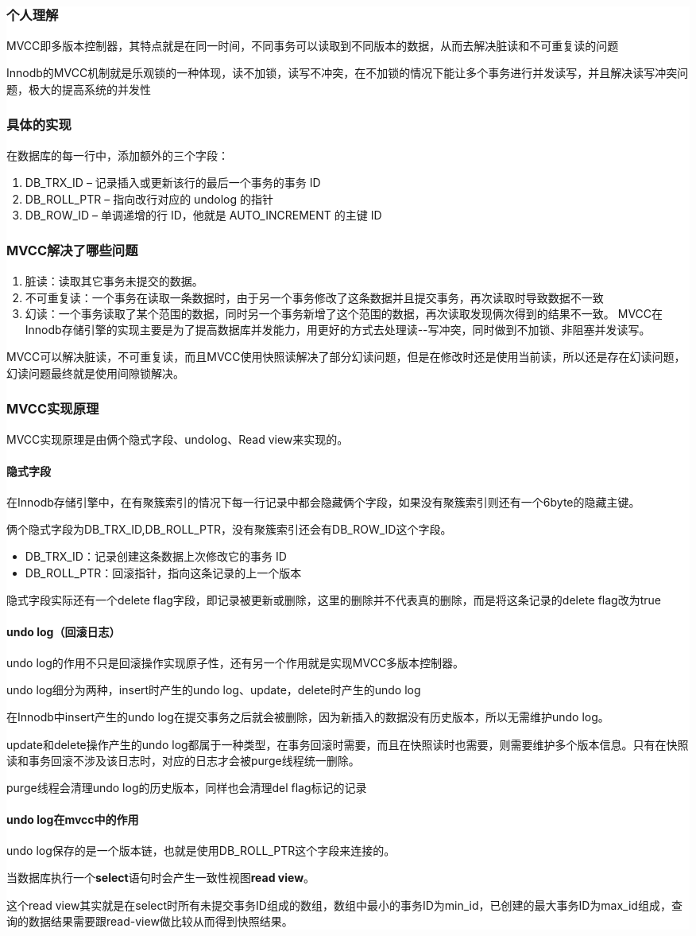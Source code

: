 ### 个人理解

MVCC即多版本控制器，其特点就是在同一时间，不同事务可以读取到不同版本的数据，从而去解决脏读和不可重复读的问题

Innodb的MVCC机制就是乐观锁的一种体现，读不加锁，读写不冲突，在不加锁的情况下能让多个事务进行并发读写，并且解决读写冲突问题，极大的提高系统的并发性

### 具体的实现

在数据库的每一行中，添加额外的三个字段：

1. DB_TRX_ID – 记录插入或更新该行的最后一个事务的事务 ID
2. DB_ROLL_PTR – 指向改行对应的 undolog 的指针
3. DB_ROW_ID – 单调递增的行 ID，他就是 AUTO_INCREMENT 的主键 ID

### MVCC解决了哪些问题

1. 脏读：读取其它事务未提交的数据。
2. 不可重复读：一个事务在读取一条数据时，由于另一个事务修改了这条数据并且提交事务，再次读取时导致数据不一致
3. 幻读：一个事务读取了某个范围的数据，同时另一个事务新增了这个范围的数据，再次读取发现俩次得到的结果不一致。
   MVCC在Innodb存储引擎的实现主要是为了提高数据库并发能力，用更好的方式去处理读--写冲突，同时做到不加锁、非阻塞并发读写。

MVCC可以解决脏读，不可重复读，而且MVCC使用快照读解决了部分幻读问题，但是在修改时还是使用当前读，所以还是存在幻读问题，幻读问题最终就是使用间隙锁解决。

### MVCC实现原理

MVCC实现原理是由俩个隐式字段、undolog、Read view来实现的。

#### 隐式字段

在Innodb存储引擎中，在有聚簇索引的情况下每一行记录中都会隐藏俩个字段，如果没有聚簇索引则还有一个6byte的隐藏主键。

俩个隐式字段为DB_TRX_ID,DB_ROLL_PTR，没有聚簇索引还会有DB_ROW_ID这个字段。

* DB_TRX_ID：记录创建这条数据上次修改它的事务 ID
* DB_ROLL_PTR：回滚指针，指向这条记录的上一个版本

隐式字段实际还有一个delete flag字段，即记录被更新或删除，这里的删除并不代表真的删除，而是将这条记录的delete flag改为true

#### undo log（回滚日志）

undo log的作用不只是回滚操作实现原子性，还有另一个作用就是实现MVCC多版本控制器。

undo log细分为两种，insert时产生的undo log、update，delete时产生的undo log

在Innodb中insert产生的undo log在提交事务之后就会被删除，因为新插入的数据没有历史版本，所以无需维护undo log。

update和delete操作产生的undo log都属于一种类型，在事务回滚时需要，而且在快照读时也需要，则需要维护多个版本信息。只有在快照读和事务回滚不涉及该日志时，对应的日志才会被purge线程统一删除。

purge线程会清理undo log的历史版本，同样也会清理del flag标记的记录

#### undo log在mvcc中的作用

undo log保存的是一个版本链，也就是使用DB_ROLL_PTR这个字段来连接的。

当数据库执行一个**select**语句时会产生一致性视图**read view**。

这个read view其实就是在select时所有未提交事务ID组成的数组，数组中最小的事务ID为min_id，已创建的最大事务ID为max_id组成，查询的数据结果需要跟read-view做比较从而得到快照结果。
